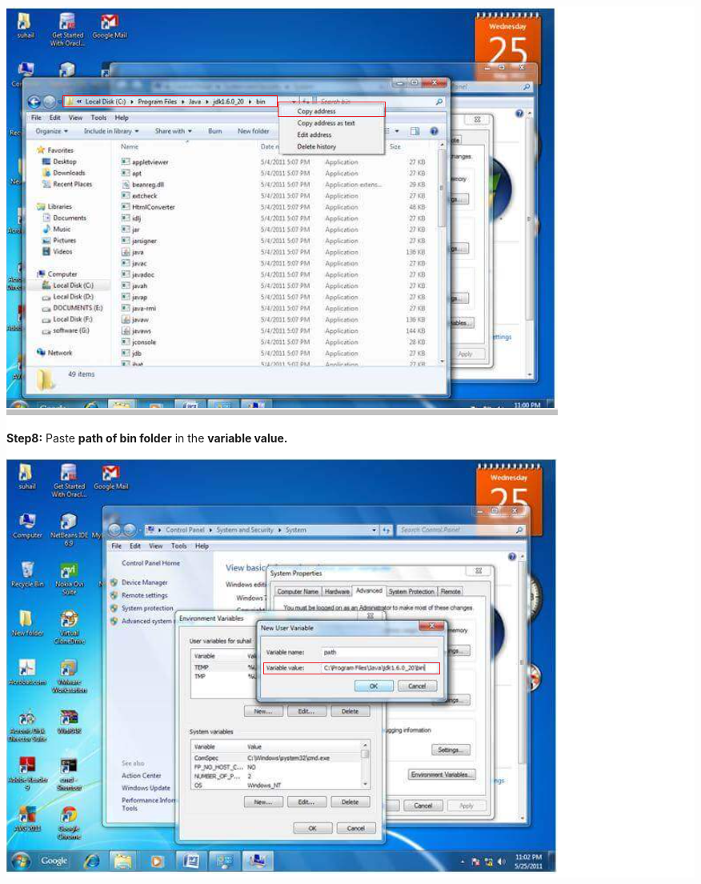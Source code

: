 ![](media/c2a809af9336398ae58d87ab98a81329.png)

**Step8:** Paste **path of bin folder** in the **variable value.**

![](media/3cea28a7239b37e0015082203a180afe.png)
